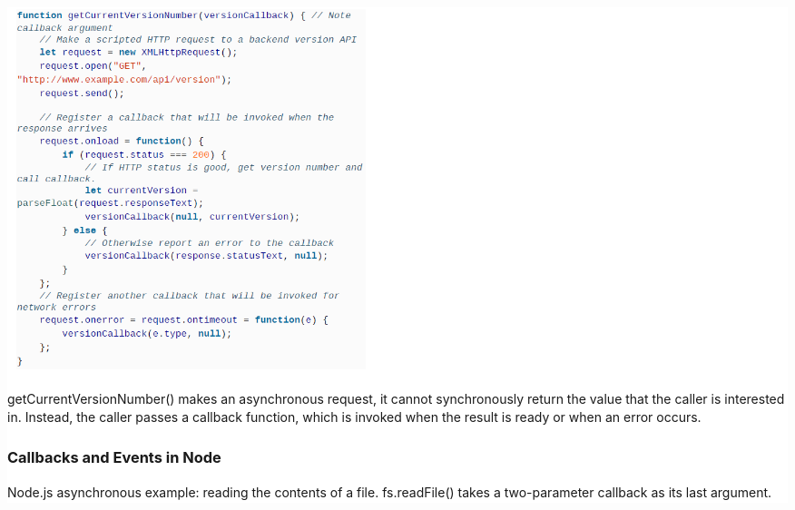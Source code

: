 <img src="/assets/img/JavaScript/network_callback_example_0.PNG" alt="network callback example" width="400"/> <br />

getCurrentVersionNumber() makes an asynchronous request, it cannot synchronously return the value that the caller is interested in. Instead, the caller passes a callback function, which is invoked when the result is ready or when an error occurs.

### Callbacks and Events in Node
Node.js asynchronous example: reading the contents of a file. fs.readFile() takes a two-parameter callback as its last argument.
